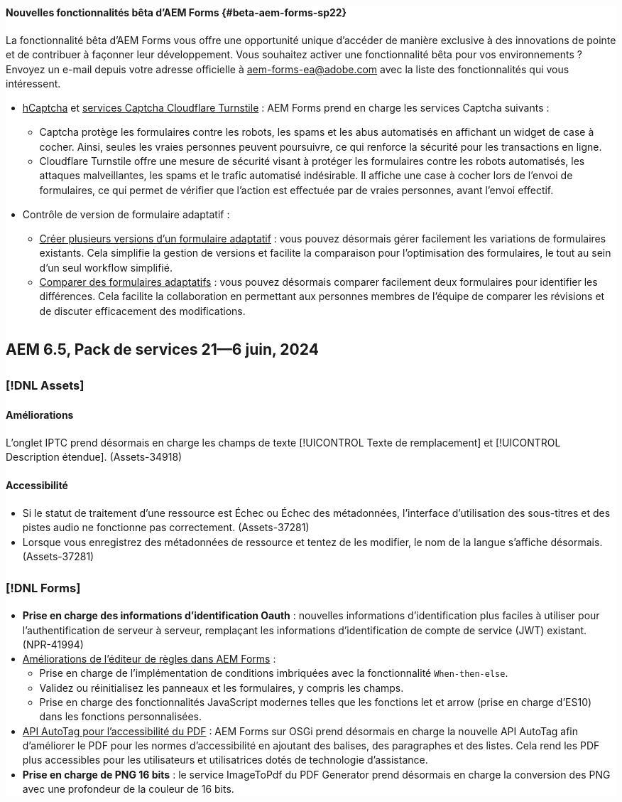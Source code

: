 #### Nouvelles fonctionnalités bêta d’AEM Forms {#beta-aem-forms-sp22}

La fonctionnalité bêta d’AEM Forms vous offre une opportunité unique d’accéder de manière exclusive à des innovations de pointe et de contribuer à façonner leur développement. Vous souhaitez activer une fonctionnalité bêta pour vos environnements ? Envoyez un e-mail depuis votre adresse officielle à aem-forms-ea@adobe.com avec la liste des fonctionnalités qui vous intéressent.

* [hCaptcha](/help/forms/using/integrate-adaptive-forms-hcaptcha.md) et [services Captcha Cloudflare Turnstile](/help/forms/using/integrate-adaptive-forms-turnstile.md) : AEM Forms prend en charge les services Captcha suivants :
   * Captcha protège les formulaires contre les robots, les spams et les abus automatisés en affichant un widget de case à cocher. Ainsi, seules les vraies personnes peuvent poursuivre, ce qui renforce la sécurité pour les transactions en ligne.
   * Cloudflare Turnstile offre une mesure de sécurité visant à protéger les formulaires contre les robots automatisés, les attaques malveillantes, les spams et le trafic automatisé indésirable. Il affiche une case à cocher lors de l’envoi de formulaires, ce qui permet de vérifier que l’action est effectuée par de vraies personnes, avant l’envoi effectif.

* Contrôle de version de formulaire adaptatif :
   * [Créer plusieurs versions d’un formulaire adaptatif](/help/forms/using/add-versioning-reviews-comments.md) : vous pouvez désormais gérer facilement les variations de formulaires existants. Cela simplifie la gestion de versions et facilite la comparaison pour l’optimisation des formulaires, le tout au sein d’un seul workflow simplifié.
   * [Comparer des formulaires adaptatifs](/help/forms/using/compare-forms-core-components.md) : vous pouvez désormais comparer facilement deux formulaires pour identifier les différences. Cela facilite la collaboration en permettant aux personnes membres de l’équipe de comparer les révisions et de discuter efficacement des modifications.

## AEM 6.5, Pack de services 21—6 juin, 2024

### [!DNL Assets]

#### Améliorations

L’onglet IPTC prend désormais en charge les champs de texte [!UICONTROL Texte de remplacement] et [!UICONTROL Description étendue]. (Assets-34918)

#### Accessibilité

* Si le statut de traitement d’une ressource est Échec ou Échec des métadonnées, l’interface d’utilisation des sous-titres et des pistes audio ne fonctionne pas correctement. (Assets-37281)
* Lorsque vous enregistrez des métadonnées de ressource et tentez de les modifier, le nom de la langue s’affiche désormais. (Assets-37281)

### [!DNL Forms]

* **Prise en charge des informations d’identification Oauth** : nouvelles informations d’identification plus faciles à utiliser pour l’authentification de serveur à serveur, remplaçant les informations d’identification de compte de service (JWT) existant. (NPR-41994)
* [Améliorations de l’éditeur de règles dans AEM Forms](/help/forms/using/rule-editor-core-components.md) :
   * Prise en charge de l’implémentation de conditions imbriquées avec la fonctionnalité `When-then-else`.
   * Validez ou réinitialisez les panneaux et les formulaires, y compris les champs.
   * Prise en charge des fonctionnalités JavaScript modernes telles que les fonctions let et arrow (prise en charge d’ES10) dans les fonctions personnalisées.
* [API AutoTag pour l’accessibilité du PDF](/help/forms/using/aem-document-services-programmatically.md#doc-utility-services-doc-utility-services) : AEM Forms sur OSGi prend désormais en charge la nouvelle API AutoTag afin d’améliorer le PDF pour les normes d’accessibilité en ajoutant des balises, des paragraphes et des listes. Cela rend les PDF plus accessibles pour les utilisateurs et utilisatrices dotés de technologie d’assistance.
* **Prise en charge de PNG 16 bits** : le service ImageToPdf du PDF Generator prend désormais en charge la conversion des PNG avec une profondeur de la couleur de 16 bits.